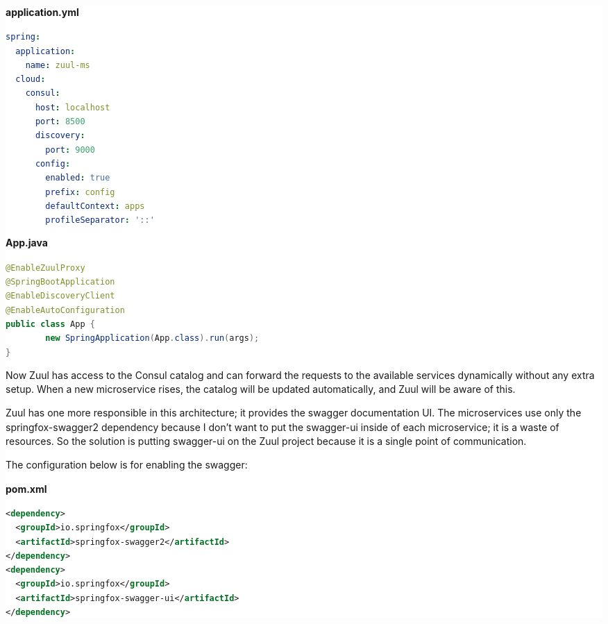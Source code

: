 
**application.yml**
```yml
spring:
  application:
    name: zuul-ms
  cloud:
    consul:
      host: localhost
      port: 8500
      discovery:
        port: 9000
      config:
        enabled: true
        prefix: config
        defaultContext: apps
        profileSeparator: '::'
```

**App.java**

```java
@EnableZuulProxy
@SpringBootApplication
@EnableDiscoveryClient
@EnableAutoConfiguration
public class App {
        new SpringApplication(App.class).run(args);
}
```


Now Zuul has access to the Consul catalog and can forward the requests to the available services dynamically without any extra setup. When a new microservice rises, the catalog will be updated automatically, and Zuul will be aware of this.

Zuul has one more responsible in this architecture; it provides the swagger documentation UI. The microservices use only the springfox-swagger2 dependency because I don’t want to put the swagger-ui inside of each microservice; it is a waste of resources. So the solution is putting swagger-ui on the Zuul project because it is a single point of communication.

The configuration below is for enabling the swagger:

**pom.xml**

```xml
<dependency>
  <groupId>io.springfox</groupId>
  <artifactId>springfox-swagger2</artifactId>
</dependency>
<dependency>
  <groupId>io.springfox</groupId>
  <artifactId>springfox-swagger-ui</artifactId>
</dependency>
```

